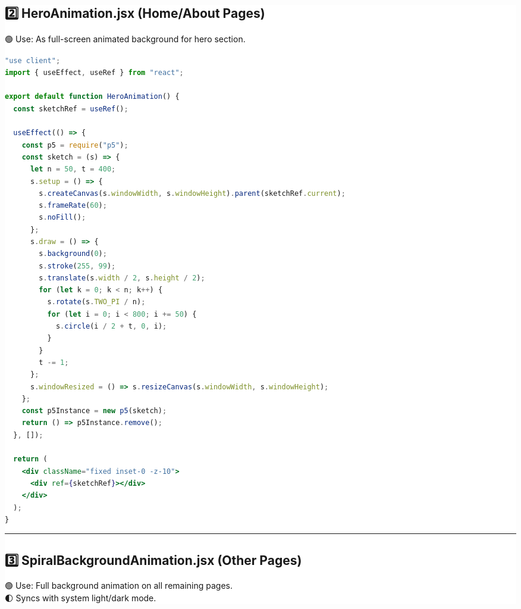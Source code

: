 
## 2️⃣ HeroAnimation.jsx (Home/About Pages)

🟢 Use: As full-screen animated background for hero section.

```jsx
"use client";
import { useEffect, useRef } from "react";

export default function HeroAnimation() {
  const sketchRef = useRef();

  useEffect(() => {
    const p5 = require("p5");
    const sketch = (s) => {
      let n = 50, t = 400;
      s.setup = () => {
        s.createCanvas(s.windowWidth, s.windowHeight).parent(sketchRef.current);
        s.frameRate(60);
        s.noFill();
      };
      s.draw = () => {
        s.background(0);
        s.stroke(255, 99);
        s.translate(s.width / 2, s.height / 2);
        for (let k = 0; k < n; k++) {
          s.rotate(s.TWO_PI / n);
          for (let i = 0; i < 800; i += 50) {
            s.circle(i / 2 + t, 0, i);
          }
        }
        t -= 1;
      };
      s.windowResized = () => s.resizeCanvas(s.windowWidth, s.windowHeight);
    };
    const p5Instance = new p5(sketch);
    return () => p5Instance.remove();
  }, []);

  return (
    <div className="fixed inset-0 -z-10">
      <div ref={sketchRef}></div>
    </div>
  );
}
```

---

## 3️⃣ SpiralBackgroundAnimation.jsx (Other Pages)

🟢 Use: Full background animation on all remaining pages.  
🌓 Syncs with system light/dark mode.

